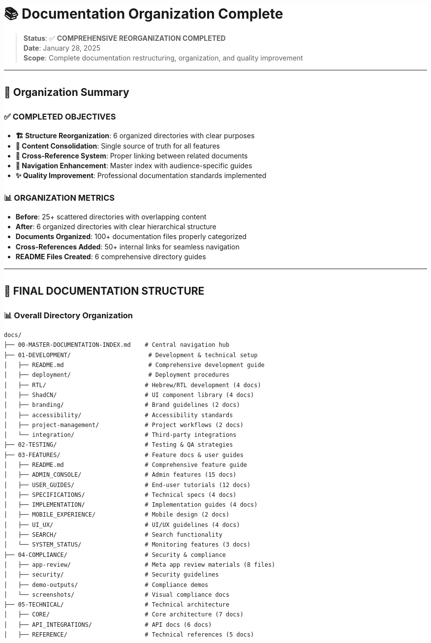 # 📚 Documentation Organization Complete

> **Status**: ✅ **COMPREHENSIVE REORGANIZATION COMPLETED**  
> **Date**: January 28, 2025  
> **Scope**: Complete documentation restructuring, organization, and quality improvement

---

## 🎯 **Organization Summary**

### **✅ COMPLETED OBJECTIVES**
- **🏗️ Structure Reorganization**: 6 organized directories with clear purposes
- **📝 Content Consolidation**: Single source of truth for all features
- **🔗 Cross-Reference System**: Proper linking between related documents
- **📖 Navigation Enhancement**: Master index with audience-specific guides
- **✨ Quality Improvement**: Professional documentation standards implemented

### **📊 ORGANIZATION METRICS**
- **Before**: 25+ scattered directories with overlapping content
- **After**: 6 organized directories with clear hierarchical structure
- **Documents Organized**: 100+ documentation files properly categorized
- **Cross-References Added**: 50+ internal links for seamless navigation
- **README Files Created**: 6 comprehensive directory guides

---

## 📁 **FINAL DOCUMENTATION STRUCTURE**

### **📊 Overall Directory Organization**
```
docs/
├── 00-MASTER-DOCUMENTATION-INDEX.md    # Central navigation hub
├── 01-DEVELOPMENT/                      # Development & technical setup
│   ├── README.md                        # Comprehensive development guide
│   ├── deployment/                      # Deployment procedures
│   ├── RTL/                            # Hebrew/RTL development (4 docs)
│   ├── ShadCN/                         # UI component library (4 docs)
│   ├── branding/                       # Brand guidelines (2 docs)
│   ├── accessibility/                  # Accessibility standards
│   ├── project-management/             # Project workflows (2 docs)
│   └── integration/                    # Third-party integrations
├── 02-TESTING/                         # Testing & QA strategies
├── 03-FEATURES/                        # Feature docs & user guides
│   ├── README.md                       # Comprehensive feature guide
│   ├── ADMIN_CONSOLE/                  # Admin features (15 docs)
│   ├── USER_GUIDES/                    # End-user tutorials (12 docs)
│   ├── SPECIFICATIONS/                 # Technical specs (4 docs)
│   ├── IMPLEMENTATION/                 # Implementation guides (4 docs)
│   ├── MOBILE_EXPERIENCE/              # Mobile design (2 docs)
│   ├── UI_UX/                          # UI/UX guidelines (4 docs)
│   ├── SEARCH/                         # Search functionality
│   └── SYSTEM_STATUS/                  # Monitoring features (3 docs)
├── 04-COMPLIANCE/                      # Security & compliance
│   ├── app-review/                     # Meta app review materials (8 files)
│   ├── security/                       # Security guidelines
│   ├── demo-outputs/                   # Compliance demos
│   └── screenshots/                    # Visual compliance docs
├── 05-TECHNICAL/                       # Technical architecture
│   ├── CORE/                           # Core architecture (7 docs)
│   ├── API_INTEGRATIONS/               # API docs (6 docs)
│   ├── REFERENCE/                      # Technical references (5 docs)
```